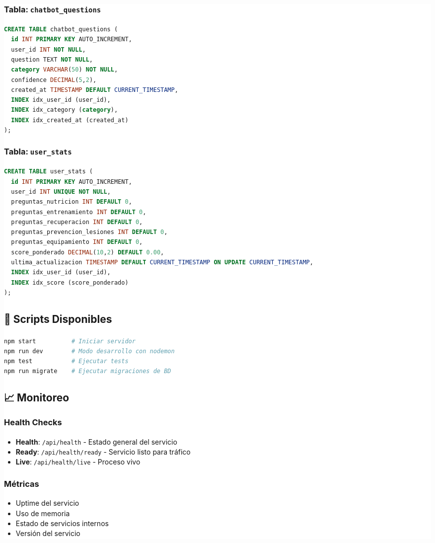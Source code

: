 ### Tabla: `chatbot_questions`
```sql
CREATE TABLE chatbot_questions (
  id INT PRIMARY KEY AUTO_INCREMENT,
  user_id INT NOT NULL,
  question TEXT NOT NULL,
  category VARCHAR(50) NOT NULL,
  confidence DECIMAL(5,2),
  created_at TIMESTAMP DEFAULT CURRENT_TIMESTAMP,
  INDEX idx_user_id (user_id),
  INDEX idx_category (category),
  INDEX idx_created_at (created_at)
);
```

### Tabla: `user_stats`
```sql
CREATE TABLE user_stats (
  id INT PRIMARY KEY AUTO_INCREMENT,
  user_id INT UNIQUE NOT NULL,
  preguntas_nutricion INT DEFAULT 0,
  preguntas_entrenamiento INT DEFAULT 0,
  preguntas_recuperacion INT DEFAULT 0,
  preguntas_prevencion_lesiones INT DEFAULT 0,
  preguntas_equipamiento INT DEFAULT 0,
  score_ponderado DECIMAL(10,2) DEFAULT 0.00,
  ultima_actualizacion TIMESTAMP DEFAULT CURRENT_TIMESTAMP ON UPDATE CURRENT_TIMESTAMP,
  INDEX idx_user_id (user_id),
  INDEX idx_score (score_ponderado)
);
```

## 🔧 Scripts Disponibles

```bash
npm start          # Iniciar servidor
npm run dev        # Modo desarrollo con nodemon
npm test           # Ejecutar tests
npm run migrate    # Ejecutar migraciones de BD
```

## 📈 Monitoreo

### Health Checks
- **Health**: `/api/health` - Estado general del servicio
- **Ready**: `/api/health/ready` - Servicio listo para tráfico
- **Live**: `/api/health/live` - Proceso vivo

### Métricas
- Uptime del servicio
- Uso de memoria
- Estado de servicios internos
- Versión del servicio
